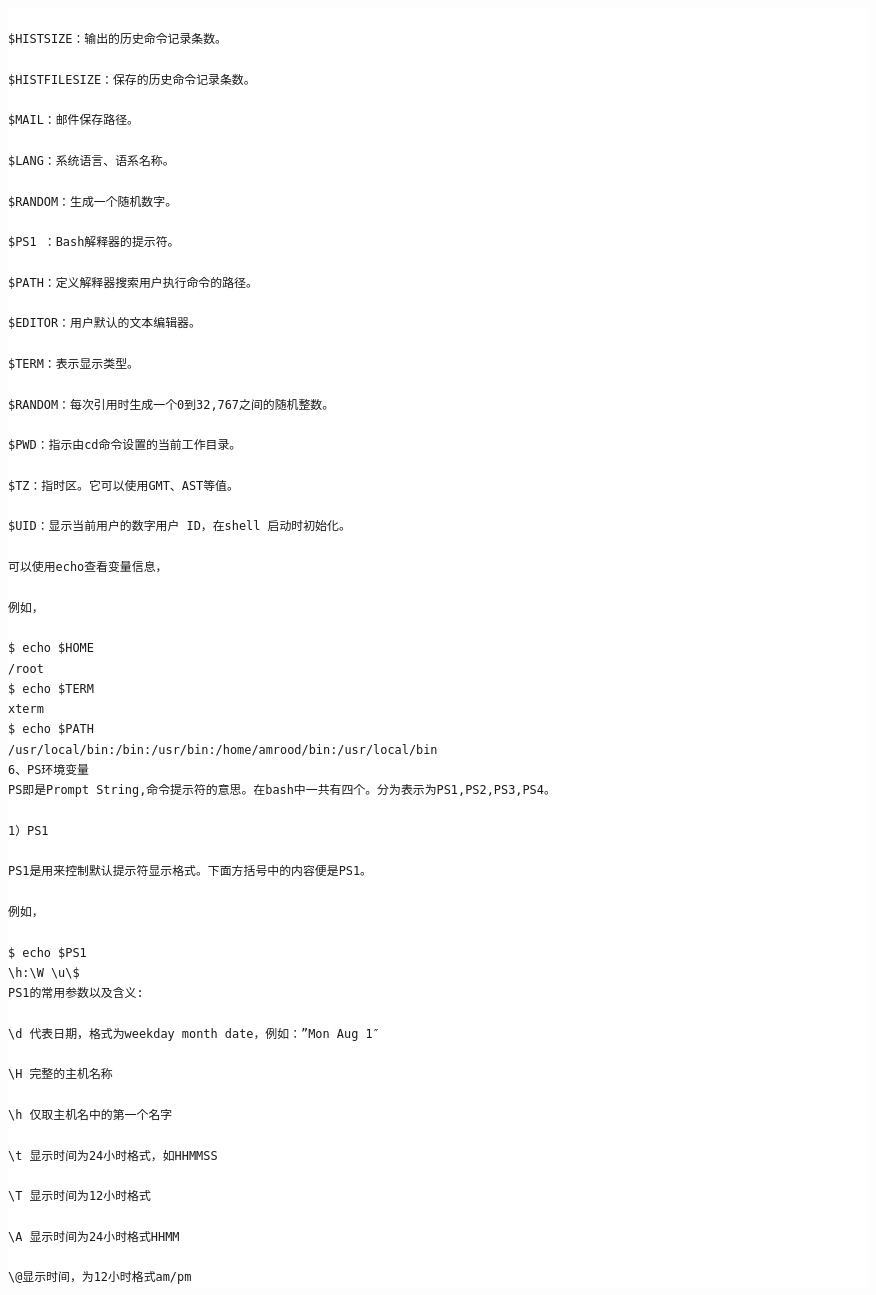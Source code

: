 ```

$HISTSIZE：输出的历史命令记录条数。

$HISTFILESIZE：保存的历史命令记录条数。

$MAIL：邮件保存路径。

$LANG：系统语言、语系名称。

$RANDOM：生成一个随机数字。

$PS1 ：Bash解释器的提示符。

$PATH：定义解释器搜索用户执行命令的路径。

$EDITOR：用户默认的文本编辑器。

$TERM：表示显示类型。

$RANDOM：每次引用时生成一个0到32,767之间的随机整数。

$PWD：指示由cd命令设置的当前工作目录。

$TZ：指时区。它可以使用GMT、AST等值。

$UID：显示当前用户的数字用户 ID，在shell 启动时初始化。

可以使用echo查看变量信息，

例如，

$ echo $HOME
/root
$ echo $TERM
xterm
$ echo $PATH
/usr/local/bin:/bin:/usr/bin:/home/amrood/bin:/usr/local/bin
6、PS环境变量
PS即是Prompt String,命令提示符的意思。在bash中一共有四个。分为表示为PS1,PS2,PS3,PS4。

1）PS1

PS1是用来控制默认提示符显示格式。下面方括号中的内容便是PS1。

例如，

$ echo $PS1
\h:\W \u\$
PS1的常用参数以及含义:

\d 代表日期，格式为weekday month date，例如：”Mon Aug 1″

\H 完整的主机名称

\h 仅取主机名中的第一个名字

\t 显示时间为24小时格式，如HHMMSS

\T 显示时间为12小时格式

\A 显示时间为24小时格式HHMM

\@显示时间，为12小时格式am/pm
```